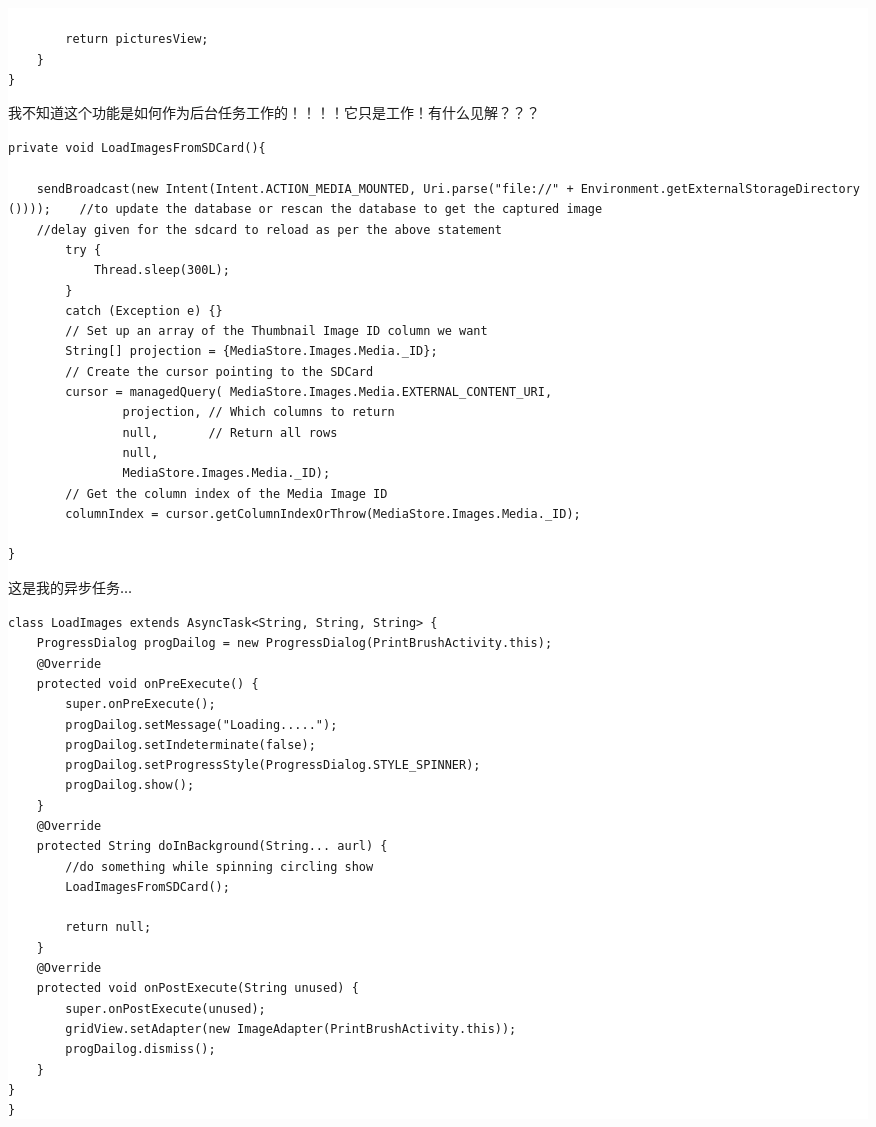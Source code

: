 ```

        return picturesView;
    }
} 
```

我不知道这个功能是如何作为后台任务工作的！！！！它只是工作！有什么见解？？？

```
private void LoadImagesFromSDCard(){

    sendBroadcast(new Intent(Intent.ACTION_MEDIA_MOUNTED, Uri.parse("file://" + Environment.getExternalStorageDirectory())));    //to update the database or rescan the database to get the captured image
    //delay given for the sdcard to reload as per the above statement
        try {
            Thread.sleep(300L);   
        }
        catch (Exception e) {}
        // Set up an array of the Thumbnail Image ID column we want
        String[] projection = {MediaStore.Images.Media._ID};
        // Create the cursor pointing to the SDCard
        cursor = managedQuery( MediaStore.Images.Media.EXTERNAL_CONTENT_URI,
                projection, // Which columns to return
                null,       // Return all rows
                null,
                MediaStore.Images.Media._ID);
        // Get the column index of the Media Image ID
        columnIndex = cursor.getColumnIndexOrThrow(MediaStore.Images.Media._ID);

} 
```

这是我的异步任务...

```
class LoadImages extends AsyncTask<String, String, String> {
    ProgressDialog progDailog = new ProgressDialog(PrintBrushActivity.this);
    @Override
    protected void onPreExecute() {
        super.onPreExecute();
        progDailog.setMessage("Loading.....");
        progDailog.setIndeterminate(false);
        progDailog.setProgressStyle(ProgressDialog.STYLE_SPINNER);
        progDailog.show();
    }
    @Override
    protected String doInBackground(String... aurl) {
        //do something while spinning circling show
        LoadImagesFromSDCard();

        return null;
    }
    @Override
    protected void onPostExecute(String unused) {
        super.onPostExecute(unused);
        gridView.setAdapter(new ImageAdapter(PrintBrushActivity.this));
        progDailog.dismiss();
    }
}
} 
```
